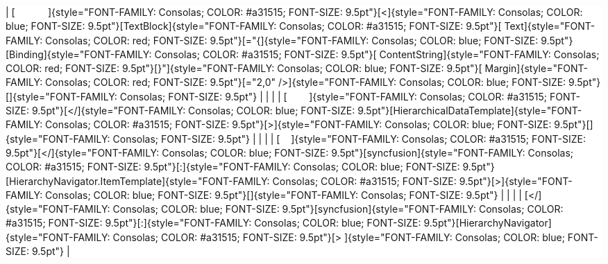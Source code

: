 | [            ]{style="FONT-FAMILY: Consolas; COLOR: #a31515; FONT-SIZE: 9.5pt"}[\<]{style="FONT-FAMILY: Consolas; COLOR: blue; FONT-SIZE: 9.5pt"}[TextBlock]{style="FONT-FAMILY: Consolas; COLOR: #a31515; FONT-SIZE: 9.5pt"}[ Text]{style="FONT-FAMILY: Consolas; COLOR: red; FONT-SIZE: 9.5pt"}[=\"{]{style="FONT-FAMILY: Consolas; COLOR: blue; FONT-SIZE: 9.5pt"}[Binding]{style="FONT-FAMILY: Consolas; COLOR: #a31515; FONT-SIZE: 9.5pt"}[ ContentString]{style="FONT-FAMILY: Consolas; COLOR: red; FONT-SIZE: 9.5pt"}[}\"]{style="FONT-FAMILY: Consolas; COLOR: blue; FONT-SIZE: 9.5pt"}[ Margin]{style="FONT-FAMILY: Consolas; COLOR: red; FONT-SIZE: 9.5pt"}[=\"2,0\" /\>]{style="FONT-FAMILY: Consolas; COLOR: blue; FONT-SIZE: 9.5pt"}[]{style="FONT-FAMILY: Consolas; FONT-SIZE: 9.5pt"} |
|                                                                                                                                                                                                                                                                                                                                                                                                                                                                                                                                                                                                                                                                                                                                                                                                      |
| [        ]{style="FONT-FAMILY: Consolas; COLOR: #a31515; FONT-SIZE: 9.5pt"}[\</]{style="FONT-FAMILY: Consolas; COLOR: blue; FONT-SIZE: 9.5pt"}[HierarchicalDataTemplate]{style="FONT-FAMILY: Consolas; COLOR: #a31515; FONT-SIZE: 9.5pt"}[\>]{style="FONT-FAMILY: Consolas; COLOR: blue; FONT-SIZE: 9.5pt"}[]{style="FONT-FAMILY: Consolas; FONT-SIZE: 9.5pt"}                                                                                                                                                                                                                                                                                                                                                                                                                                       |
|                                                                                                                                                                                                                                                                                                                                                                                                                                                                                                                                                                                                                                                                                                                                                                                                      |
| [    ]{style="FONT-FAMILY: Consolas; COLOR: #a31515; FONT-SIZE: 9.5pt"}[\</]{style="FONT-FAMILY: Consolas; COLOR: blue; FONT-SIZE: 9.5pt"}[syncfusion]{style="FONT-FAMILY: Consolas; COLOR: #a31515; FONT-SIZE: 9.5pt"}[:]{style="FONT-FAMILY: Consolas; COLOR: blue; FONT-SIZE: 9.5pt"}[HierarchyNavigator.ItemTemplate]{style="FONT-FAMILY: Consolas; COLOR: #a31515; FONT-SIZE: 9.5pt"}[\>]{style="FONT-FAMILY: Consolas; COLOR: blue; FONT-SIZE: 9.5pt"}[]{style="FONT-FAMILY: Consolas; FONT-SIZE: 9.5pt"}                                                                                                                                                                                                                                                                                      |
|                                                                                                                                                                                                                                                                                                                                                                                                                                                                                                                                                                                                                                                                                                                                                                                                      |
| [\</]{style="FONT-FAMILY: Consolas; COLOR: blue; FONT-SIZE: 9.5pt"}[syncfusion]{style="FONT-FAMILY: Consolas; COLOR: #a31515; FONT-SIZE: 9.5pt"}[:]{style="FONT-FAMILY: Consolas; COLOR: blue; FONT-SIZE: 9.5pt"}[HierarchyNavigator]{style="FONT-FAMILY: Consolas; COLOR: #a31515; FONT-SIZE: 9.5pt"}[\> ]{style="FONT-FAMILY: Consolas; COLOR: blue; FONT-SIZE: 9.5pt"}                                                                                                                                                                                                                                                                                                                                                                                                                            |